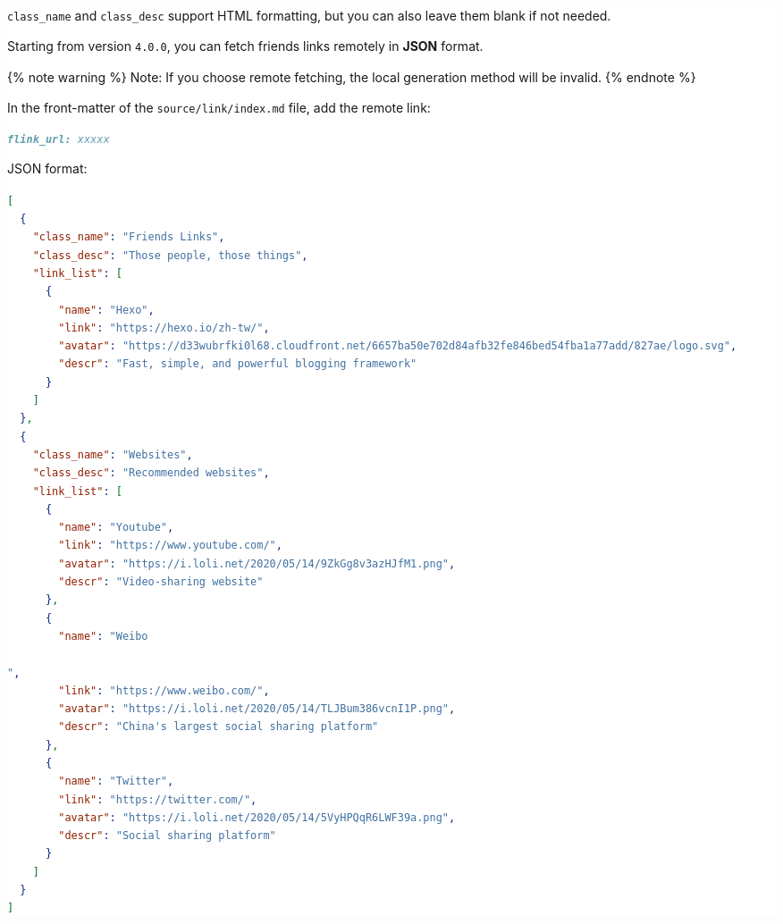 `class_name` and `class_desc` support HTML formatting, but you can also leave them blank if not needed.





Starting from version `4.0.0`, you can fetch friends links remotely in **JSON** format.

{% note warning %}
Note: If you choose remote fetching, the local generation method will be invalid.
{% endnote %}

In the front-matter of the `source/link/index.md` file, add the remote link:

```markdown
flink_url: xxxxx
```

JSON format:

```json
[
  {
    "class_name": "Friends Links",
    "class_desc": "Those people, those things",
    "link_list": [
      {
        "name": "Hexo",
        "link": "https://hexo.io/zh-tw/",
        "avatar": "https://d33wubrfki0l68.cloudfront.net/6657ba50e702d84afb32fe846bed54fba1a77add/827ae/logo.svg",
        "descr": "Fast, simple, and powerful blogging framework"
      }
    ]
  },
  {
    "class_name": "Websites",
    "class_desc": "Recommended websites",
    "link_list": [
      {
        "name": "Youtube",
        "link": "https://www.youtube.com/",
        "avatar": "https://i.loli.net/2020/05/14/9ZkGg8v3azHJfM1.png",
        "descr": "Video-sharing website"
      },
      {
        "name": "Weibo

",
        "link": "https://www.weibo.com/",
        "avatar": "https://i.loli.net/2020/05/14/TLJBum386vcnI1P.png",
        "descr": "China's largest social sharing platform"
      },
      {
        "name": "Twitter",
        "link": "https://twitter.com/",
        "avatar": "https://i.loli.net/2020/05/14/5VyHPQqR6LWF39a.png",
        "descr": "Social sharing platform"
      }
    ]
  }
]
```
